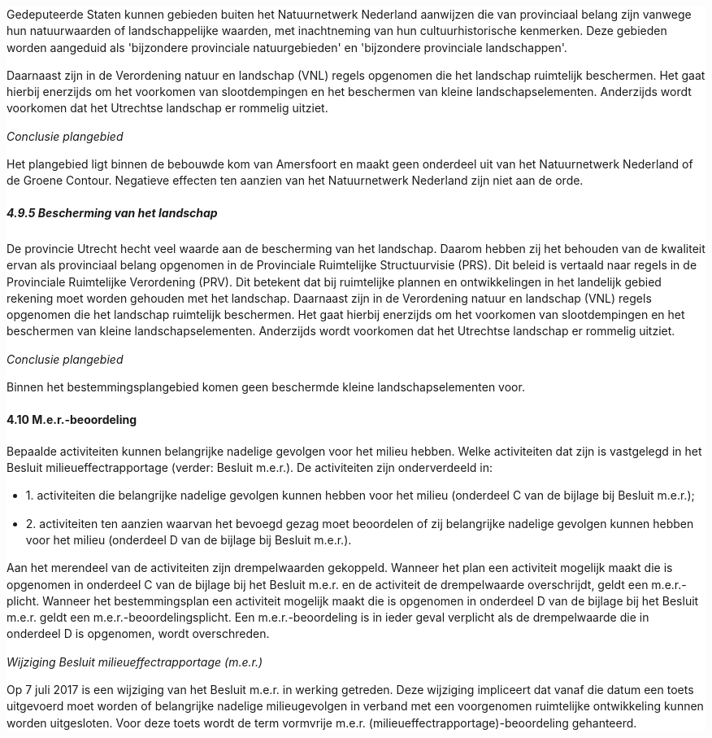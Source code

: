 Gedeputeerde Staten kunnen gebieden buiten het Natuurnetwerk Nederland aanwijzen die van provinciaal belang zijn vanwege hun natuurwaarden of landschappelijke waarden, met inachtneming van hun cultuurhistorische kenmerken. Deze gebieden worden aangeduid als 'bijzondere provinciale natuurgebieden' en 'bijzondere provinciale landschappen'.

Daarnaast zijn in de Verordening natuur en landschap (VNL) regels opgenomen die het landschap ruimtelijk beschermen. Het gaat hierbij enerzijds om het voorkomen van slootdempingen en het beschermen van kleine landschapselementen. Anderzijds wordt voorkomen dat het Utrechtse landschap er rommelig uitziet.

*Conclusie plangebied*

Het plangebied ligt binnen de bebouwde kom van Amersfoort en maakt geen onderdeel uit van het Natuurnetwerk Nederland of de Groene Contour. Negatieve effecten ten aanzien van het Natuurnetwerk Nederland zijn niet aan de orde.

##### 4\.9\.5 Bescherming van het landschap

De provincie Utrecht hecht veel waarde aan de bescherming van het landschap. Daarom hebben zij het behouden van de kwaliteit ervan als provinciaal belang opgenomen in de Provinciale Ruimtelijke Structuurvisie (PRS). Dit beleid is vertaald naar regels in de Provinciale Ruimtelijke Verordening (PRV). Dit betekent dat bij ruimtelijke plannen en ontwikkelingen in het landelijk gebied rekening moet worden gehouden met het landschap. Daarnaast zijn in de Verordening natuur en landschap (VNL) regels opgenomen die het landschap ruimtelijk beschermen. Het gaat hierbij enerzijds om het voorkomen van slootdempingen en het beschermen van kleine landschapselementen. Anderzijds wordt voorkomen dat het Utrechtse landschap er rommelig uitziet.

*Conclusie plangebied*

Binnen het bestemmingsplangebied komen geen beschermde kleine landschapselementen voor.

#### 4\.10 M.e.r.\-beoordeling

Bepaalde activiteiten kunnen belangrijke nadelige gevolgen voor het milieu hebben. Welke activiteiten dat zijn is vastgelegd in het Besluit milieueffectrapportage (verder: Besluit m.e.r.). De activiteiten zijn onderverdeeld in:

* 1\. activiteiten die belangrijke nadelige gevolgen kunnen hebben voor het milieu (onderdeel C van de bijlage bij Besluit m.e.r.);

* 2\. activiteiten ten aanzien waarvan het bevoegd gezag moet beoordelen of zij belangrijke nadelige gevolgen kunnen hebben voor het milieu (onderdeel D van de bijlage bij Besluit m.e.r.).

Aan het merendeel van de activiteiten zijn drempelwaarden gekoppeld. Wanneer het plan een activiteit mogelijk maakt die is opgenomen in onderdeel C van de bijlage bij het Besluit m.e.r. en de activiteit de drempelwaarde overschrijdt, geldt een m.e.r.\-plicht. Wanneer het bestemmingsplan een activiteit mogelijk maakt die is opgenomen in onderdeel D van de bijlage bij het Besluit m.e.r. geldt een m.e.r.\-beoordelingsplicht. Een m.e.r.\-beoordeling is in ieder geval verplicht als de drempelwaarde die in onderdeel D is opgenomen, wordt overschreden.

*Wijziging Besluit milieueffectrapportage (m.e.r.)*

Op 7 juli 2017 is een wijziging van het Besluit m.e.r. in werking getreden. Deze wijziging impliceert dat vanaf die datum een toets uitgevoerd moet worden of belangrijke nadelige milieugevolgen in verband met een voorgenomen ruimtelijke ontwikkeling kunnen worden uitgesloten. Voor deze toets wordt de term vormvrije m.e.r. (milieueffectrapportage)\-beoordeling gehanteerd.
